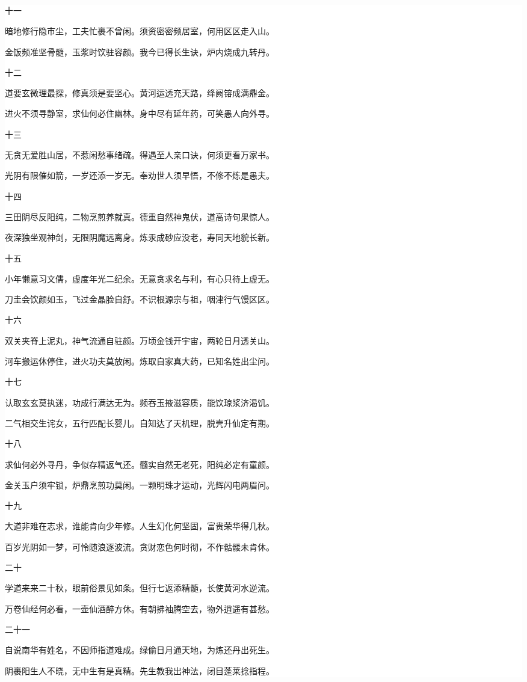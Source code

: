十一  

暗地修行隐市尘，工夫忙裹不曾闲。须资密密频居室，何用区区走入山。  

金饭频准坚骨髓，玉浆时饮驻容颜。我今已得长生诀，炉内烧成九转丹。  

十二  

道要玄微理最探，修真须是要坚心。黄河运透充天路，绛阙镕成满鼎金。  

进火不须寻静室，求仙何必住幽林。身中尽有延年药，可笑愚人向外寻。  

十三  

无贪无爱胜山居，不惹闲愁事绪疏。得遇至人亲口诀，何须更看万家书。  

光阴有限催如箭，一岁还添一岁无。奉劝世人须早悟，不修不炼是愚夫。  

十四  

三田阴尽反阳纯，二物烹煎养就真。德重自然神鬼伏，道高诗句果惊人。  

夜深独坐观神剑，无限阴魔远离身。炼汞成砂应没老，寿同天地貌长新。  

十五  

小年懒意习文儒，虚度年光二纪余。无意贪求名与利，有心只待上虚无。  

刀圭会饮颜如玉，飞过金晶脸自舒。不识根源宗与祖，咽津行气馒区区。  

十六  

双关夹脊上泥丸，神气流通自驻颜。万顷金钱开宇宙，两轮日月透关山。  

河车搬运休停住，进火功夫莫放闲。炼取自家真大药，已知名姓出尘问。  

十七  

认取玄玄莫执迷，功成行满达无为。频吞玉掖滋容质，能饮琼浆济渴饥。  

二气相交生诧女，五行匹配长婴儿。自知达了天机理，脱壳升仙定有期。  

十八  

求仙何必外寻丹，争似存精返气还。髓实自然无老死，阳纯必定有童颜。  

金关玉户须牢锁，炉鼎烹煎功莫闲。一颗明珠才运动，光辉闪电两眉问。  

十九  

大道非难在志求，谁能肯向少年修。人生幻化何坚固，富贵荣华得几秋。  

百岁光阴如一梦，可怜随浪逐波流。贪财恋色何时彻，不作骷髅未肯休。  

二十  

学道来来二十秋，眼前俗景见如条。但行七返添精髓，长使黄河水逆流。  

万卷仙经何必看，一壶仙酒醉方休。有朝拂袖腾空去，物外逍遥有甚愁。  

二十一  

自说南华有姓名，不因师指道难成。绿偷日月通天地，为炼还丹出死生。  

阴裹阳生人不晓，无中生有是真精。先生教我出神法，闭目蓬莱捻指程。  
